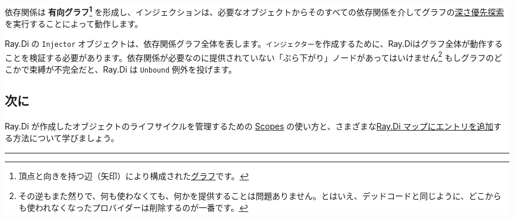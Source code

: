 依存関係は **有向グラフ[^direct-graph]** を形成し、インジェクションは、必要なオブジェクトからそのすべての依存関係を介してグラフの[深さ優先探索](https://ja.wikipedia.org/wiki/深さ優先探索)を実行することによって動作します。

[^direct-graph]: 頂点と向きを持つ辺（矢印）により構成された[グラフ](https://ja.wikibooks.org/wiki/グラフ理論)です。

Ray.Di の `Injector` オブジェクトは、依存関係グラフ全体を表します。`インジェクター`を作成するために、Ray.Diはグラフ全体が動作することを検証する必要があります。依存関係が必要なのに提供されていない「ぶら下がり」ノードがあってはいけません[^3] もしグラフのどこかで束縛が不完全だと、Ray.Di は `Unbound` 例外を投げます。

[^3]: その逆もまた然りで、何も使わなくても、何かを提供することは問題ありません。とはいえ、デッドコードと同じように、どこからも使われなくなったプロバイダーは削除するのが一番です。

## 次に

Ray.Di が作成したオブジェクトのライフサイクルを管理するための [Scopes](scopes.html) の使い方と、さまざまな[Ray.Di マップにエントリを追加](bindings.html)する方法について学びましょう。

---



[^raydi-map]: [PHPの配列](https://www.php.net/manual/ja/language.types.array.php)はマップです。また、Ray.Diの実際の実装ははるかに複雑ですが、マップはRay.Diがどのように動作するかおおよそを表しています。